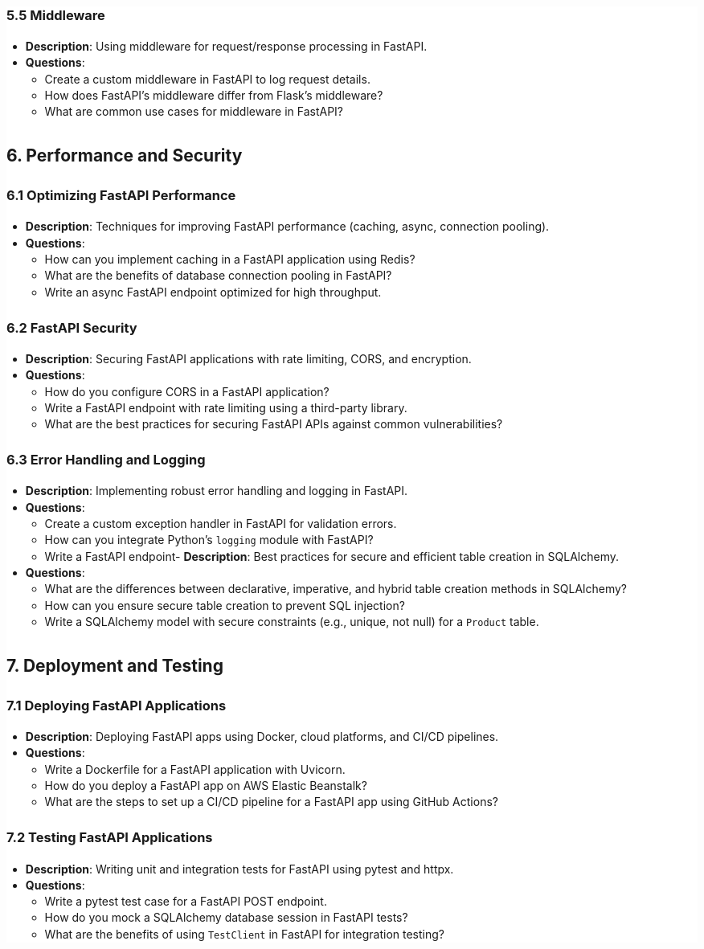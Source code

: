 ### 5.5 Middleware
- **Description**: Using middleware for request/response processing in FastAPI.
- **Questions**:
  - Create a custom middleware in FastAPI to log request details.
  - How does FastAPI’s middleware differ from Flask’s middleware?
  - What are common use cases for middleware in FastAPI?

## 6. Performance and Security

### 6.1 Optimizing FastAPI Performance
- **Description**: Techniques for improving FastAPI performance (caching, async, connection pooling).
- **Questions**:
  - How can you implement caching in a FastAPI application using Redis?
  - What are the benefits of database connection pooling in FastAPI?
  - Write an async FastAPI endpoint optimized for high throughput.

### 6.2 FastAPI Security
- **Description**: Securing FastAPI applications with rate limiting, CORS, and encryption.
- **Questions**:
  - How do you configure CORS in a FastAPI application?
  - Write a FastAPI endpoint with rate limiting using a third-party library.
  - What are the best practices for securing FastAPI APIs against common vulnerabilities?

### 6.3 Error Handling and Logging
- **Description**: Implementing robust error handling and logging in FastAPI.
- **Questions**:
  - Create a custom exception handler in FastAPI for validation errors.
  - How can you integrate Python’s `logging` module with FastAPI?
  - Write a FastAPI endpoint- **Description**: Best practices for secure and efficient table creation in SQLAlchemy.
- **Questions**:
  - What are the differences between declarative, imperative, and hybrid table creation methods in SQLAlchemy?
  - How can you ensure secure table creation to prevent SQL injection?
  - Write a SQLAlchemy model with secure constraints (e.g., unique, not null) for a `Product` table.

## 7. Deployment and Testing

### 7.1 Deploying FastAPI Applications
- **Description**: Deploying FastAPI apps using Docker, cloud platforms, and CI/CD pipelines.
- **Questions**:
  - Write a Dockerfile for a FastAPI application with Uvicorn.
  - How do you deploy a FastAPI app on AWS Elastic Beanstalk?
  - What are the steps to set up a CI/CD pipeline for a FastAPI app using GitHub Actions?

### 7.2 Testing FastAPI Applications
- **Description**: Writing unit and integration tests for FastAPI using pytest and httpx.
- **Questions**:
  - Write a pytest test case for a FastAPI POST endpoint.
  - How do you mock a SQLAlchemy database session in FastAPI tests?
  - What are the benefits of using `TestClient` in FastAPI for integration testing?
